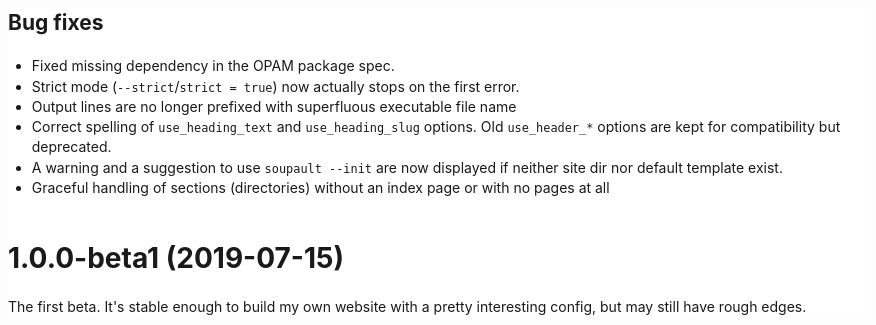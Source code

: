 ## Bug fixes

* Fixed missing dependency in the OPAM package spec.
* Strict mode (`--strict`/`strict = true`) now actually stops on the first error.
* Output lines are no longer prefixed with superfluous executable file name
* Correct spelling of `use_heading_text` and `use_heading_slug` options. Old `use_header_*` options are kept for compatibility but deprecated.
* A warning and a suggestion to use `soupault --init` are now displayed if neither site dir nor default template exist.
* Graceful handling of sections (directories) without an index page or with no pages at all

# 1.0.0-beta1 (2019-07-15)

The first beta. It's stable enough to build my own website with a pretty interesting config, but may still have rough edges.
